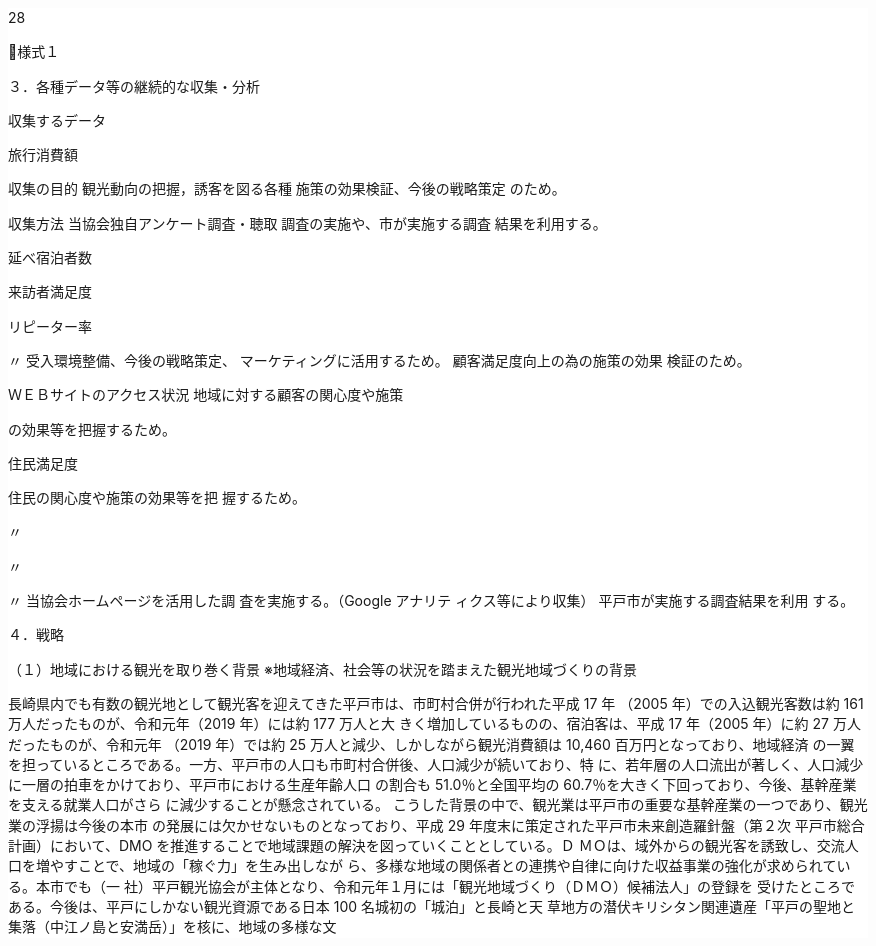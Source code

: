 28

様式１

３．各種データ等の継続的な収集・分析

収集するデータ

旅行消費額

収集の目的
観光動向の把握，誘客を図る各種
施策の効果検証、今後の戦略策定
のため。

収集方法
当協会独自アンケート調査・聴取
調査の実施や、市が実施する調査
結果を利用する。

延べ宿泊者数

来訪者満足度

リピーター率

〃
受入環境整備、今後の戦略策定、
マーケティングに活用するため。
顧客満足度向上の為の施策の効果
検証のため。

ＷＥＢサイトのアクセス状況  地域に対する顧客の関心度や施策

の効果等を把握するため。

住民満足度

住民の関心度や施策の効果等を把
握するため。

〃

〃

〃
当協会ホームページを活用した調
査を実施する。（Google アナリテ
ィクス等により収集）
平戸市が実施する調査結果を利用
する。

４．戦略

（１）地域における観光を取り巻く背景
※地域経済、社会等の状況を踏まえた観光地域づくりの背景

長崎県内でも有数の観光地として観光客を迎えてきた平戸市は、市町村合併が行われた平成 17 年
（2005 年）での入込観光客数は約 161 万人だったものが、令和元年（2019 年）には約 177 万人と大
きく増加しているものの、宿泊客は、平成 17 年（2005 年）に約 27 万人だったものが、令和元年
（2019 年）では約 25 万人と減少、しかしながら観光消費額は 10,460 百万円となっており、地域経済
の一翼を担っているところである。一方、平戸市の人口も市町村合併後、人口減少が続いており、特
に、若年層の人口流出が著しく、人口減少に一層の拍車をかけており、平戸市における生産年齢人口
の割合も 51.0％と全国平均の 60.7％を大きく下回っており、今後、基幹産業を支える就業人口がさら
に減少することが懸念されている。
  こうした背景の中で、観光業は平戸市の重要な基幹産業の一つであり、観光業の浮揚は今後の本市
の発展には欠かせないものとなっており、平成 29 年度末に策定された平戸市未来創造羅針盤（第２次
平戸市総合計画）において、DMO を推進することで地域課題の解決を図っていくこととしている。Ｄ
ＭＯは、域外からの観光客を誘致し、交流人口を増やすことで、地域の「稼ぐ力」を生み出しなが
ら、多様な地域の関係者との連携や自律に向けた収益事業の強化が求められている。本市でも（一
社）平戸観光協会が主体となり、令和元年１月には「観光地域づくり（ＤＭＯ）候補法人」の登録を
受けたところである。今後は、平戸にしかない観光資源である日本 100 名城初の「城泊」と長崎と天
草地方の潜伏キリシタン関連遺産「平戸の聖地と集落（中江ノ島と安満岳）」を核に、地域の多様な文